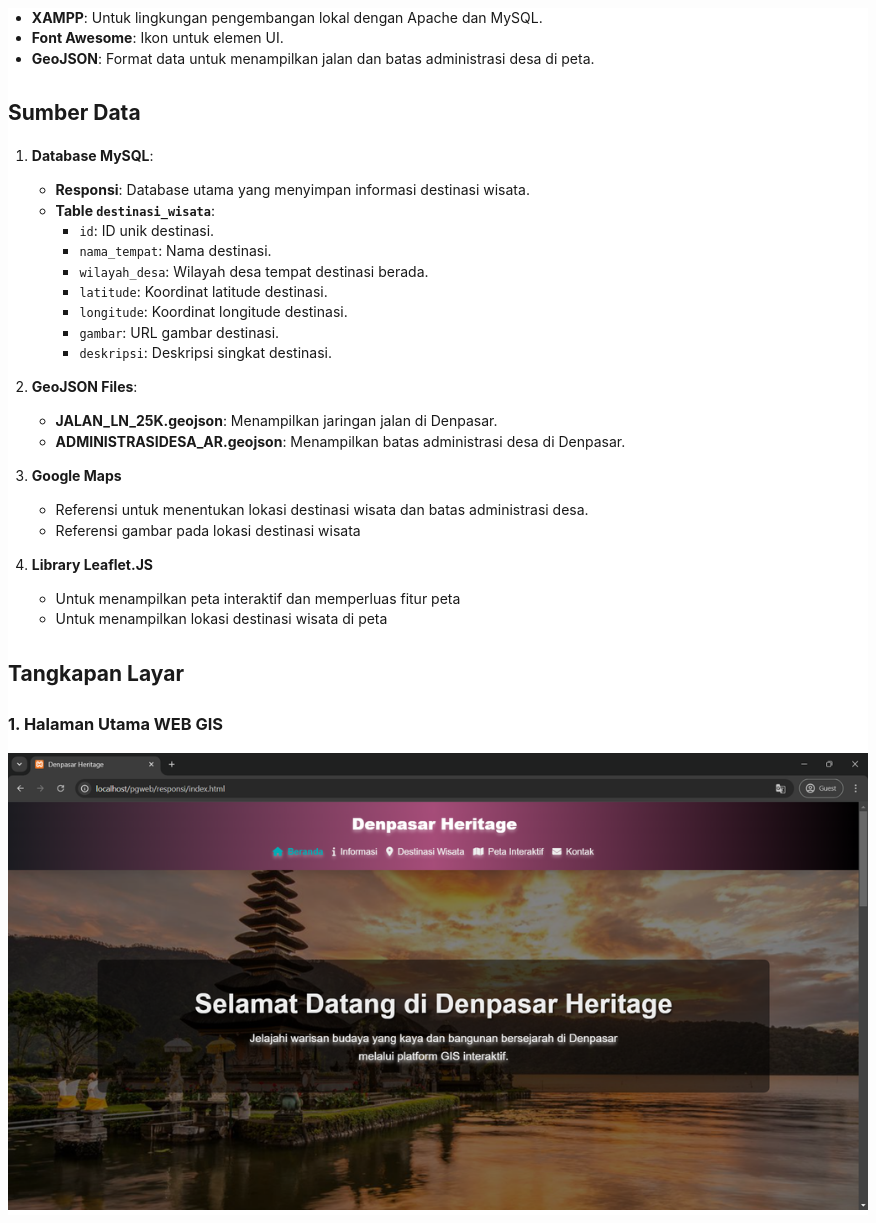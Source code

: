 - **XAMPP**: Untuk lingkungan pengembangan lokal dengan Apache dan MySQL.
- **Font Awesome**: Ikon untuk elemen UI.
- **GeoJSON**: Format data untuk menampilkan jalan dan batas administrasi desa di peta.

## Sumber Data

1. **Database MySQL**:
   - **Responsi**: Database utama yang menyimpan informasi destinasi wisata.
   - **Table `destinasi_wisata`**:
     - `id`: ID unik destinasi.
     - `nama_tempat`: Nama destinasi.
     - `wilayah_desa`: Wilayah desa tempat destinasi berada.
     - `latitude`: Koordinat latitude destinasi.
     - `longitude`: Koordinat longitude destinasi.
     - `gambar`: URL gambar destinasi.
     - `deskripsi`: Deskripsi singkat destinasi.
   
2. **GeoJSON Files**:
   - **JALAN_LN_25K.geojson**: Menampilkan jaringan jalan di Denpasar.
   - **ADMINISTRASIDESA_AR.geojson**: Menampilkan batas administrasi desa di Denpasar.

3. **Google Maps**
   - Referensi untuk menentukan lokasi destinasi wisata dan batas administrasi desa.
   - Referensi gambar pada lokasi destinasi wisata

4. **Library Leaflet.JS**
   - Untuk menampilkan peta interaktif dan memperluas fitur peta
   - Untuk menampilkan lokasi destinasi wisata di peta

## Tangkapan Layar

### 1. Halaman Utama WEB GIS

![Halaman Utama](images/main1.png)